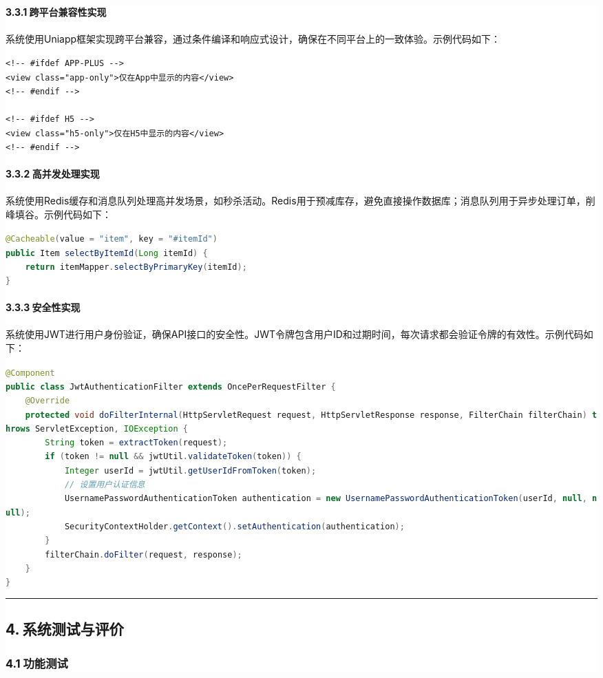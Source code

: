 #### 3.3.1 跨平台兼容性实现

系统使用Uniapp框架实现跨平台兼容，通过条件编译和响应式设计，确保在不同平台上的一致体验。示例代码如下：

```vue
<!-- #ifdef APP-PLUS -->
<view class="app-only">仅在App中显示的内容</view>
<!-- #endif -->

<!-- #ifdef H5 -->
<view class="h5-only">仅在H5中显示的内容</view>
<!-- #endif -->
```

#### 3.3.2 高并发处理实现

系统使用Redis缓存和消息队列处理高并发场景，如秒杀活动。Redis用于预减库存，避免直接操作数据库；消息队列用于异步处理订单，削峰填谷。示例代码如下：

```java
@Cacheable(value = "item", key = "#itemId")
public Item selectByItemId(Long itemId) {
    return itemMapper.selectByPrimaryKey(itemId);
}
```

#### 3.3.3 安全性实现

系统使用JWT进行用户身份验证，确保API接口的安全性。JWT令牌包含用户ID和过期时间，每次请求都会验证令牌的有效性。示例代码如下：

```java
@Component
public class JwtAuthenticationFilter extends OncePerRequestFilter {
    @Override
    protected void doFilterInternal(HttpServletRequest request, HttpServletResponse response, FilterChain filterChain) throws ServletException, IOException {
        String token = extractToken(request);
        if (token != null && jwtUtil.validateToken(token)) {
            Integer userId = jwtUtil.getUserIdFromToken(token);
            // 设置用户认证信息
            UsernamePasswordAuthenticationToken authentication = new UsernamePasswordAuthenticationToken(userId, null, null);
            SecurityContextHolder.getContext().setAuthentication(authentication);
        }
        filterChain.doFilter(request, response);
    }
}
```

---

## 4. 系统测试与评价

### 4.1 功能测试
